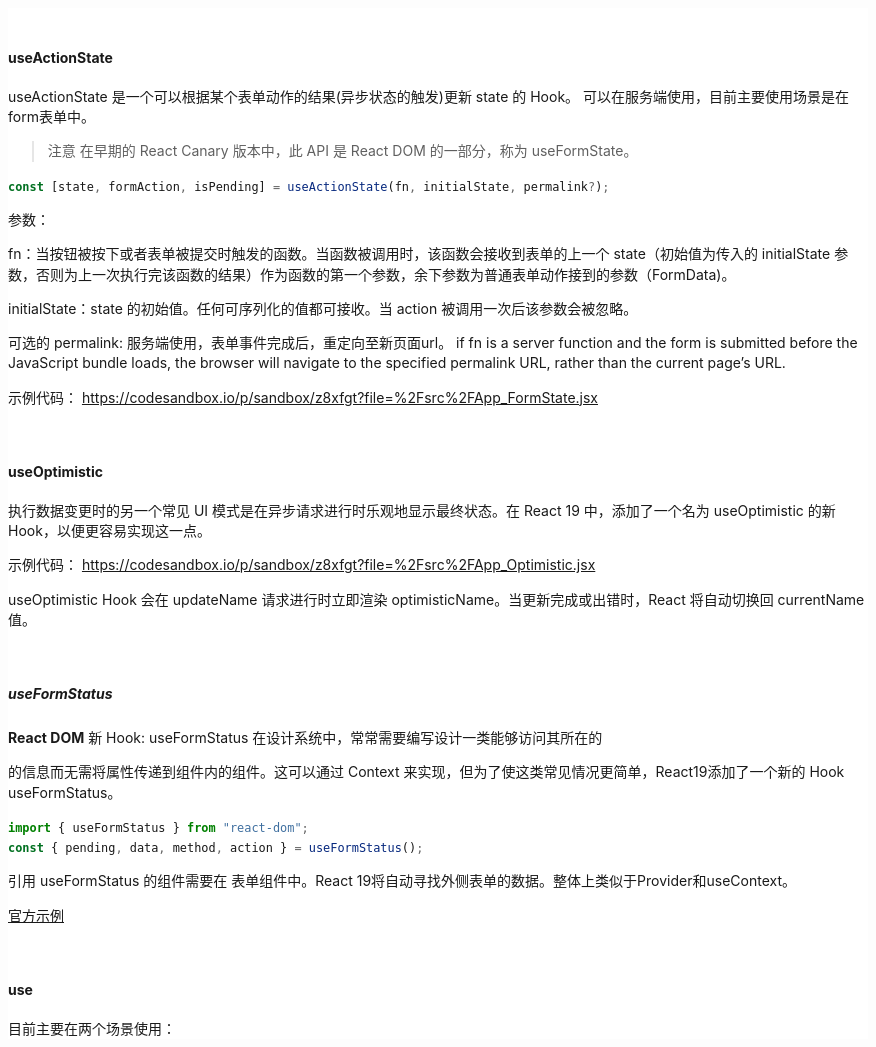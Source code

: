 <br>

#### useActionState
useActionState 是一个可以根据某个表单动作的结果(异步状态的触发)更新 state 的 Hook。
可以在服务端使用，目前主要使用场景是在form表单中。

> 注意
> 在早期的 React Canary 版本中，此 API 是 React DOM 的一部分，称为 useFormState。

```js
const [state, formAction, isPending] = useActionState(fn, initialState, permalink?);
```

参数：

fn：当按钮被按下或者表单被提交时触发的函数。当函数被调用时，该函数会接收到表单的上一个 state（初始值为传入的 initialState 参数，否则为上一次执行完该函数的结果）作为函数的第一个参数，余下参数为普通表单动作接到的参数（FormData)。

initialState：state 的初始值。任何可序列化的值都可接收。当 action 被调用一次后该参数会被忽略。

可选的 permalink: 服务端使用，表单事件完成后，重定向至新页面url。
 if fn is a server function and the form is submitted before the JavaScript bundle loads, the browser will navigate to the specified permalink URL, rather than the current page’s URL.

 示例代码：
 https://codesandbox.io/p/sandbox/z8xfgt?file=%2Fsrc%2FApp_FormState.jsx


<br>

#### useOptimistic
执行数据变更时的另一个常见 UI 模式是在异步请求进行时乐观地显示最终状态。在 React 19 中，添加了一个名为 useOptimistic 的新 Hook，以便更容易实现这一点。

示例代码：
https://codesandbox.io/p/sandbox/z8xfgt?file=%2Fsrc%2FApp_Optimistic.jsx

useOptimistic Hook 会在 updateName 请求进行时立即渲染 optimisticName。当更新完成或出错时，React 将自动切换回 currentName 值。

<br>

##### useFormStatus
**React DOM** 新 Hook: useFormStatus 
在设计系统中，常常需要编写设计一类能够访问其所在的 <form> 的信息而无需将属性传递到组件内的组件。这可以通过 Context 来实现，但为了使这类常见情况更简单，React19添加了一个新的 Hook useFormStatus。

```js
import { useFormStatus } from "react-dom";
const { pending, data, method, action } = useFormStatus();
```

引用 useFormStatus 的组件需要在 <form> 表单组件中。React 19将自动寻找外侧表单的数据。整体上类似于Provider和useContext。

[官方示例](https://zh-hans.react.dev/reference/react-dom/hooks/useFormStatus#display-a-pending-state-during-form-submission)

<br>

#### use
目前主要在两个场景使用：
